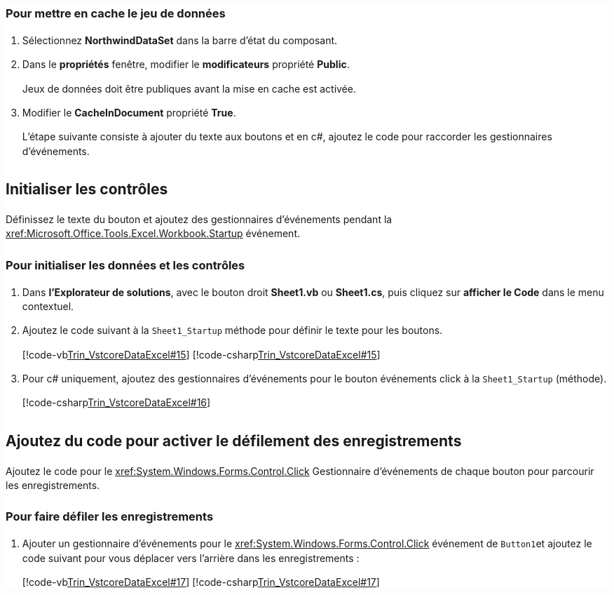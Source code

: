 ### <a name="to-cache-the-dataset"></a>Pour mettre en cache le jeu de données

1. Sélectionnez **NorthwindDataSet** dans la barre d’état du composant.

2. Dans le **propriétés** fenêtre, modifier le **modificateurs** propriété **Public**.

    Jeux de données doit être publiques avant la mise en cache est activée.

3. Modifier le **CacheInDocument** propriété **True**.

   L’étape suivante consiste à ajouter du texte aux boutons et en c#, ajoutez le code pour raccorder les gestionnaires d’événements.

## <a name="initialize-the-controls"></a>Initialiser les contrôles
 Définissez le texte du bouton et ajoutez des gestionnaires d’événements pendant la <xref:Microsoft.Office.Tools.Excel.Workbook.Startup> événement.

### <a name="to-initialize-the-data-and-the-controls"></a>Pour initialiser les données et les contrôles

1.  Dans **l’Explorateur de solutions**, avec le bouton droit **Sheet1.vb** ou **Sheet1.cs**, puis cliquez sur **afficher le Code** dans le menu contextuel.

2.  Ajoutez le code suivant à la `Sheet1_Startup` méthode pour définir le texte pour les boutons.

     [!code-vb[Trin_VstcoreDataExcel#15](../vsto/codesnippet/VisualBasic/Trin_VstcoreDataExcelVB/Sheet2.vb#15)]
     [!code-csharp[Trin_VstcoreDataExcel#15](../vsto/codesnippet/CSharp/Trin_VstcoreDataExcelCS/Sheet2.cs#15)]

3.  Pour c# uniquement, ajoutez des gestionnaires d’événements pour le bouton événements click à la `Sheet1_Startup` (méthode).

     [!code-csharp[Trin_VstcoreDataExcel#16](../vsto/codesnippet/CSharp/Trin_VstcoreDataExcelCS/Sheet2.cs#16)]

## <a name="add-code-to-enable-scrolling-through-the-records"></a>Ajoutez du code pour activer le défilement des enregistrements
 Ajoutez le code pour le <xref:System.Windows.Forms.Control.Click> Gestionnaire d’événements de chaque bouton pour parcourir les enregistrements.

### <a name="to-scroll-through-the-records"></a>Pour faire défiler les enregistrements

1.  Ajouter un gestionnaire d’événements pour le <xref:System.Windows.Forms.Control.Click> événement de `Button1`et ajoutez le code suivant pour vous déplacer vers l’arrière dans les enregistrements :

     [!code-vb[Trin_VstcoreDataExcel#17](../vsto/codesnippet/VisualBasic/Trin_VstcoreDataExcelVB/Sheet2.vb#17)]
     [!code-csharp[Trin_VstcoreDataExcel#17](../vsto/codesnippet/CSharp/Trin_VstcoreDataExcelCS/Sheet2.cs#17)]
